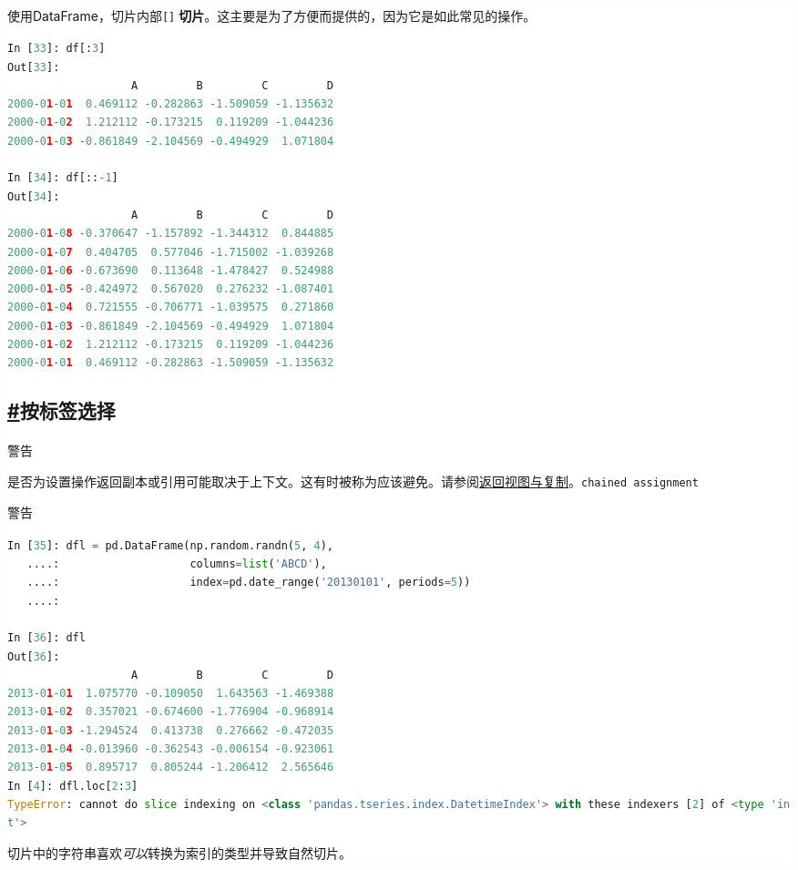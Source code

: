 使用DataFrame，切片内部`[]` **切片**。这主要是为了方便而提供的，因为它是如此常见的操作。

```python
In [33]: df[:3]
Out[33]: 
                   A         B         C         D
2000-01-01  0.469112 -0.282863 -1.509059 -1.135632
2000-01-02  1.212112 -0.173215  0.119209 -1.044236
2000-01-03 -0.861849 -2.104569 -0.494929  1.071804

In [34]: df[::-1]
Out[34]: 
                   A         B         C         D
2000-01-08 -0.370647 -1.157892 -1.344312  0.844885
2000-01-07  0.404705  0.577046 -1.715002 -1.039268
2000-01-06 -0.673690  0.113648 -1.478427  0.524988
2000-01-05 -0.424972  0.567020  0.276232 -1.087401
2000-01-04  0.721555 -0.706771 -1.039575  0.271860
2000-01-03 -0.861849 -2.104569 -0.494929  1.071804
2000-01-02  1.212112 -0.173215  0.119209 -1.044236
2000-01-01  0.469112 -0.282863 -1.509059 -1.135632
```

## [#](https://www.pypandas.cn/docs/user_guide/indexing.html#按标签选择)按标签选择

警告

是否为设置操作返回副本或引用可能取决于上下文。这有时被称为应该避免。请参阅[返回视图与复制](https://www.pypandas.cn/docs/user_guide/indexing.html#indexing-view-versus-copy)。`chained assignment`

警告

```python
In [35]: dfl = pd.DataFrame(np.random.randn(5, 4),
   ....:                    columns=list('ABCD'),
   ....:                    index=pd.date_range('20130101', periods=5))
   ....: 

In [36]: dfl
Out[36]: 
                   A         B         C         D
2013-01-01  1.075770 -0.109050  1.643563 -1.469388
2013-01-02  0.357021 -0.674600 -1.776904 -0.968914
2013-01-03 -1.294524  0.413738  0.276662 -0.472035
2013-01-04 -0.013960 -0.362543 -0.006154 -0.923061
2013-01-05  0.895717  0.805244 -1.206412  2.565646
In [4]: dfl.loc[2:3]
TypeError: cannot do slice indexing on <class 'pandas.tseries.index.DatetimeIndex'> with these indexers [2] of <type 'int'>
```

切片中的字符串喜欢*可以*转换为索引的类型并导致自然切片。
